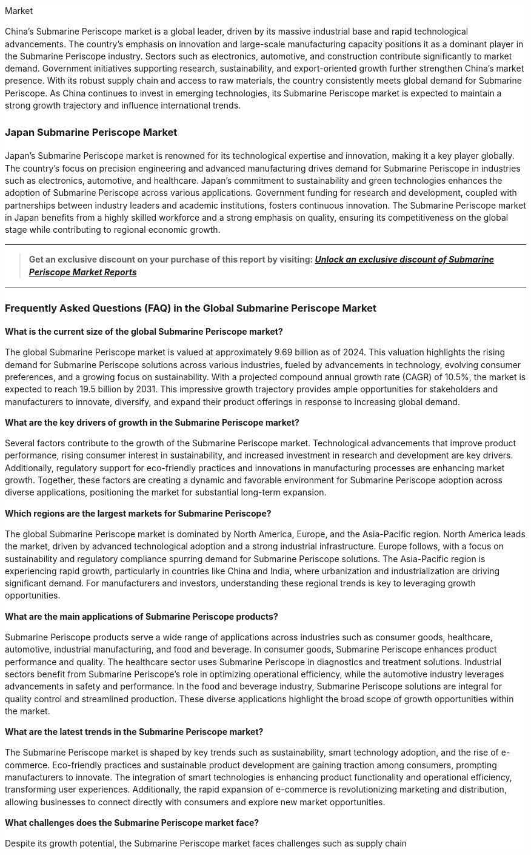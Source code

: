 Market</h3><p>China&rsquo;s Submarine Periscope market is a global leader, driven by its massive industrial base and rapid technological advancements. The country&rsquo;s emphasis on innovation and large-scale manufacturing capacity positions it as a dominant player in the Submarine Periscope industry. Sectors such as electronics, automotive, and construction contribute significantly to market demand. Government initiatives supporting research, sustainability, and export-oriented growth further strengthen China&rsquo;s market presence. With its robust supply chain and access to raw materials, the country consistently meets global demand for Submarine Periscope. As China continues to invest in emerging technologies, its Submarine Periscope market is expected to maintain a strong growth trajectory and influence international trends.</p><h3>Japan Submarine Periscope Market</h3><p>Japan&rsquo;s Submarine Periscope market is renowned for its technological expertise and innovation, making it a key player globally. The country&rsquo;s focus on precision engineering and advanced manufacturing drives demand for Submarine Periscope in industries such as electronics, automotive, and healthcare. Japan&rsquo;s commitment to sustainability and green technologies enhances the adoption of Submarine Periscope across various applications. Government funding for research and development, coupled with partnerships between industry leaders and academic institutions, fosters continuous innovation. The Submarine Periscope market in Japan benefits from a highly skilled workforce and a strong emphasis on quality, ensuring its competitiveness on the global stage while contributing to regional economic growth.</p><hr /><blockquote><p><strong>Get an exclusive discount on your purchase of this report by visiting: <em><a href="://marketresearchpulse.com/ask-for-discount/9758?utm_source=Github&amp;utm_medium=026">Unlock an exclusive discount of Submarine Periscope Market Reports</a></em>&nbsp;</strong></p></blockquote><hr /><h3>Frequently Asked Questions (FAQ) in the Global Submarine Periscope Market</h3><p><strong>What is the current size of the global Submarine Periscope market?</strong></p><p>The global Submarine Periscope market is valued at approximately 9.69 billion as of 2024. This valuation highlights the rising demand for Submarine Periscope solutions across various industries, fueled by advancements in technology, evolving consumer preferences, and a growing focus on sustainability. With a projected compound annual growth rate (CAGR) of 10.5%, the market is expected to reach 19.5 billion by 2031. This impressive growth trajectory provides ample opportunities for stakeholders and manufacturers to innovate, diversify, and expand their product offerings in response to increasing global demand.</p><p><strong>What are the key drivers of growth in the Submarine Periscope market?</strong></p><p>Several factors contribute to the growth of the Submarine Periscope market. Technological advancements that improve product performance, rising consumer interest in sustainability, and increased investment in research and development are key drivers. Additionally, regulatory support for eco-friendly practices and innovations in manufacturing processes are enhancing market growth. Together, these factors are creating a dynamic and favorable environment for Submarine Periscope adoption across diverse applications, positioning the market for substantial long-term expansion.</p><p><strong>Which regions are the largest markets for Submarine Periscope?</strong></p><p>The global Submarine Periscope market is dominated by North America, Europe, and the Asia-Pacific region. North America leads the market, driven by advanced technological adoption and a strong industrial infrastructure. Europe follows, with a focus on sustainability and regulatory compliance spurring demand for Submarine Periscope solutions. The Asia-Pacific region is experiencing rapid growth, particularly in countries like China and India, where urbanization and industrialization are driving significant demand. For manufacturers and investors, understanding these regional trends is key to leveraging growth opportunities.</p><p><strong>What are the main applications of Submarine Periscope products?</strong></p><p>Submarine Periscope products serve a wide range of applications across industries such as consumer goods, healthcare, automotive, industrial manufacturing, and food and beverage. In consumer goods, Submarine Periscope enhances product performance and quality. The healthcare sector uses Submarine Periscope in diagnostics and treatment solutions. Industrial sectors benefit from Submarine Periscope&rsquo;s role in optimizing operational efficiency, while the automotive industry leverages advancements in safety and performance. In the food and beverage industry, Submarine Periscope solutions are integral for quality control and streamlined production. These diverse applications highlight the broad scope of growth opportunities within the market.</p><p><strong>What are the latest trends in the Submarine Periscope market?</strong></p><p>The Submarine Periscope market is shaped by key trends such as sustainability, smart technology adoption, and the rise of e-commerce. Eco-friendly practices and sustainable product development are gaining traction among consumers, prompting manufacturers to innovate. The integration of smart technologies is enhancing product functionality and operational efficiency, transforming user experiences. Additionally, the rapid expansion of e-commerce is revolutionizing marketing and distribution, allowing businesses to connect directly with consumers and explore new market opportunities.</p><p><strong>What challenges does the Submarine Periscope market face?</strong></p><p>Despite its growth potential, the Submarine Periscope market faces challenges such as supply chain
